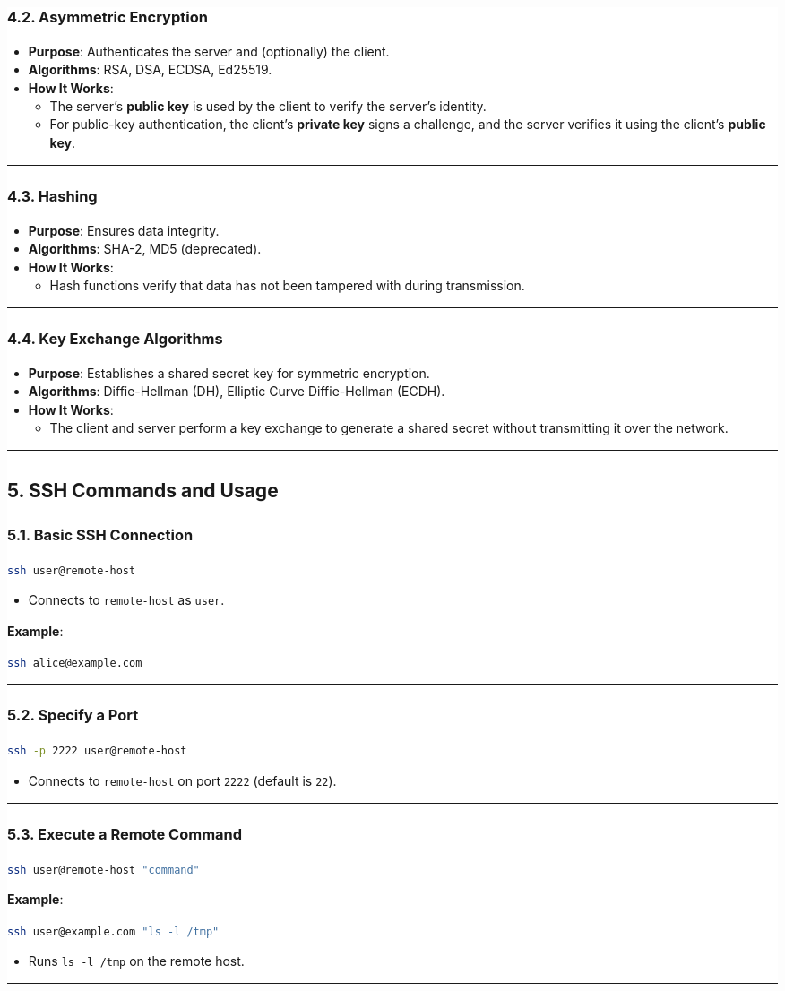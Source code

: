 ### **4.2. Asymmetric Encryption**
- **Purpose**: Authenticates the server and (optionally) the client.
- **Algorithms**: RSA, DSA, ECDSA, Ed25519.
- **How It Works**:
  - The server’s **public key** is used by the client to verify the server’s identity.
  - For public-key authentication, the client’s **private key** signs a challenge, and the server verifies it using the client’s **public key**.

---

### **4.3. Hashing**
- **Purpose**: Ensures data integrity.
- **Algorithms**: SHA-2, MD5 (deprecated).
- **How It Works**:
  - Hash functions verify that data has not been tampered with during transmission.

---

### **4.4. Key Exchange Algorithms**
- **Purpose**: Establishes a shared secret key for symmetric encryption.
- **Algorithms**: Diffie-Hellman (DH), Elliptic Curve Diffie-Hellman (ECDH).
- **How It Works**:
  - The client and server perform a key exchange to generate a shared secret without transmitting it over the network.

---

## **5. SSH Commands and Usage**

### **5.1. Basic SSH Connection**
```bash
ssh user@remote-host
```
- Connects to `remote-host` as `user`.

**Example**:
```bash
ssh alice@example.com
```

---

### **5.2. Specify a Port**
```bash
ssh -p 2222 user@remote-host
```
- Connects to `remote-host` on port `2222` (default is `22`).

---

### **5.3. Execute a Remote Command**
```bash
ssh user@remote-host "command"
```
**Example**:
```bash
ssh user@example.com "ls -l /tmp"
```
- Runs `ls -l /tmp` on the remote host.

---